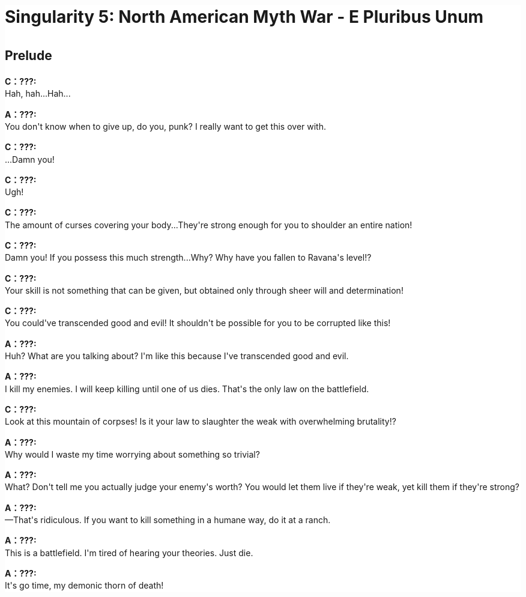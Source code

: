 # Singularity 5: North American Myth War - E Pluribus Unum  
  
## Prelude  
   
**C：???:**  
Hah, hah...Hah...  
   
**A：???:**  
You don't know when to give up, do you, punk? I really want to get this over with.   
   
**C：???:**  
...Damn you!   
   
**C：???:**  
Ugh!   
   
**C：???:**  
The amount of curses covering your body...They're strong enough for you to shoulder an entire nation!   
   
**C：???:**  
Damn you! If you possess this much strength...Why? Why have you fallen to Ravana's level!?   
   
**C：???:**  
Your skill is not something that can be given, but obtained only through sheer will and determination!   
   
**C：???:**  
You could've transcended good and evil! It shouldn't be possible for you to be corrupted like this!   
   
**A：???:**  
Huh? What are you talking about? I'm like this because I've transcended good and evil.   
   
**A：???:**  
I kill my enemies. I will keep killing until one of us dies. That's the only law on the battlefield.   
   
**C：???:**  
Look at this mountain of corpses! Is it your law to slaughter the weak with overwhelming brutality!?   
   
**A：???:**  
Why would I waste my time worrying about something so trivial?   
   
**A：???:**  
What? Don't tell me you actually judge your enemy's worth? You would let them live if they're weak, yet kill them if they're strong?   
   
**A：???:**  
&mdash;That's ridiculous. If you want to kill something in a humane way, do it at a ranch.   
   
**A：???:**  
This is a battlefield. I'm tired of hearing your theories. Just die.   
   
**A：???:**  
It's go time, my demonic thorn of death!   
   